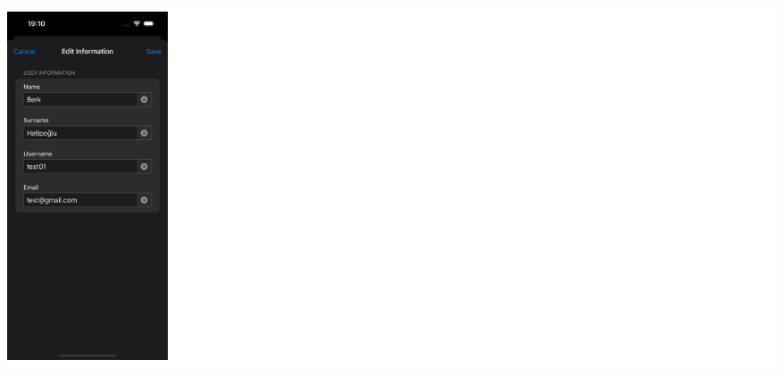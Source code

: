   <img src="Screenshots/15-dark.png" width="180" height="400"> &nbsp;&nbsp;&nbsp;&nbsp;&nbsp;&nbsp;&nbsp;&nbsp;